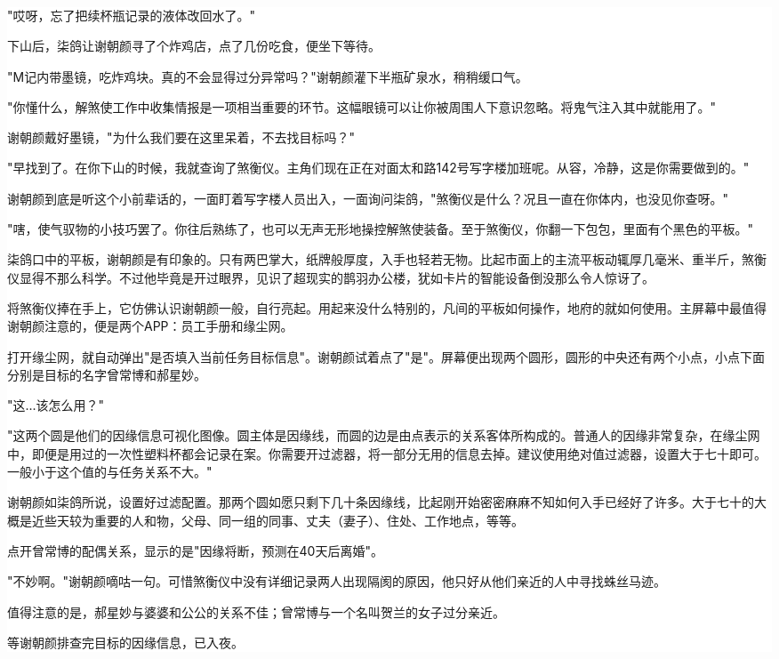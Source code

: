 

"哎呀，忘了把续杯瓶记录的液体改回水了。"



下山后，柒鸽让谢朝颜寻了个炸鸡店，点了几份吃食，便坐下等待。



"M记内带墨镜，吃炸鸡块。真的不会显得过分异常吗？"谢朝颜灌下半瓶矿泉水，稍稍缓口气。



"你懂什么，解煞使工作中收集情报是一项相当重要的环节。这幅眼镜可以让你被周围人下意识忽略。将鬼气注入其中就能用了。"



谢朝颜戴好墨镜，"为什么我们要在这里呆着，不去找目标吗？"



"早找到了。在你下山的时候，我就查询了煞衡仪。主角们现在正在对面太和路142号写字楼加班呢。从容，冷静，这是你需要做到的。"



谢朝颜到底是听这个小前辈话的，一面盯着写字楼人员出入，一面询问柒鸽，"煞衡仪是什么？况且一直在你体内，也没见你查呀。"



"嗐，使气驭物的小技巧罢了。你往后熟练了，也可以无声无形地操控解煞使装备。至于煞衡仪，你翻一下包包，里面有个黑色的平板。"



柒鸽口中的平板，谢朝颜是有印象的。只有两巴掌大，纸牌般厚度，入手也轻若无物。比起市面上的主流平板动辄厚几毫米、重半斤，煞衡仪显得不那么科学。不过他毕竟是开过眼界，见识了超现实的鹊羽办公楼，犹如卡片的智能设备倒没那么令人惊讶了。



将煞衡仪捧在手上，它仿佛认识谢朝颜一般，自行亮起。用起来没什么特别的，凡间的平板如何操作，地府的就如何使用。主屏幕中最值得谢朝颜注意的，便是两个APP：员工手册和缘尘网。



打开缘尘网，就自动弹出"是否填入当前任务目标信息"。谢朝颜试着点了"是"。屏幕便出现两个圆形，圆形的中央还有两个小点，小点下面分别是目标的名字曾常博和郝星妙。



"这...该怎么用？"



"这两个圆是他们的因缘信息可视化图像。圆主体是因缘线，而圆的边是由点表示的关系客体所构成的。普通人的因缘非常复杂，在缘尘网中，即便是用过的一次性塑料杯都会记录在案。你需要开过滤器，将一部分无用的信息去掉。建议使用绝对值过滤器，设置大于七十即可。一般小于这个值的与任务关系不大。"



谢朝颜如柒鸽所说，设置好过滤配置。那两个圆如愿只剩下几十条因缘线，比起刚开始密密麻麻不知如何入手已经好了许多。大于七十的大概是近些天较为重要的人和物，父母、同一组的同事、丈夫（妻子）、住处、工作地点，等等。



点开曾常博的配偶关系，显示的是"因缘将断，预测在40天后离婚"。



"不妙啊。"谢朝颜嘀咕一句。可惜煞衡仪中没有详细记录两人出现隔阂的原因，他只好从他们亲近的人中寻找蛛丝马迹。



值得注意的是，郝星妙与婆婆和公公的关系不佳；曾常博与一个名叫贺兰的女子过分亲近。



等谢朝颜排查完目标的因缘信息，已入夜。
